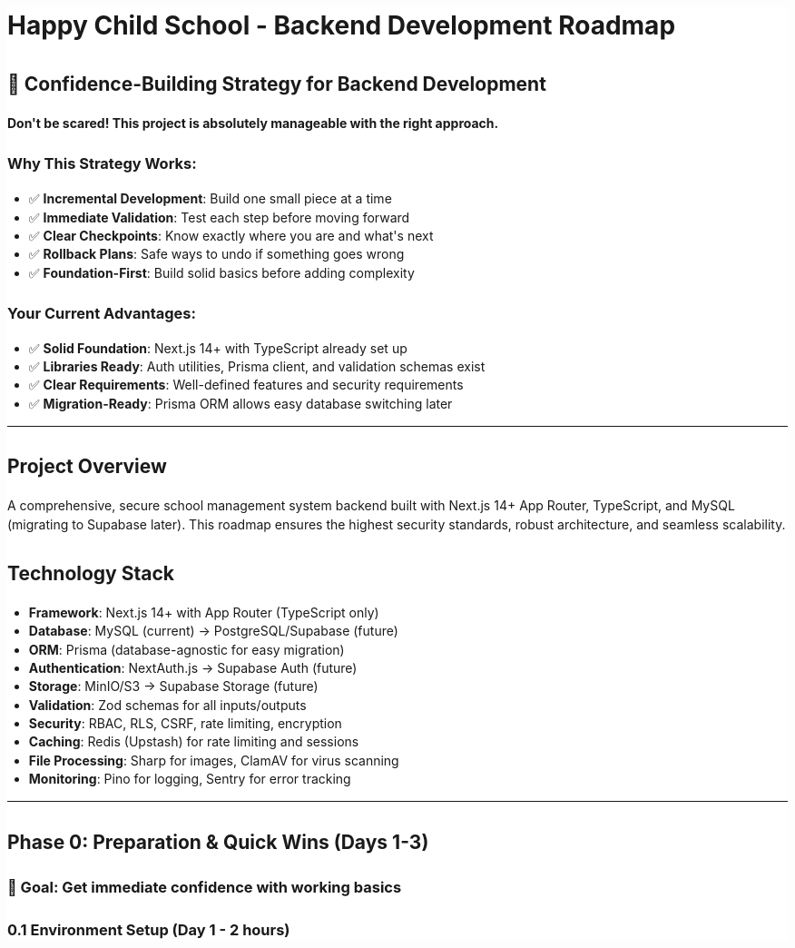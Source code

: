 # Happy Child School - Backend Development Roadmap

## 🚀 Confidence-Building Strategy for Backend Development

**Don't be scared! This project is absolutely manageable with the right approach.**

### Why This Strategy Works:
- ✅ **Incremental Development**: Build one small piece at a time
- ✅ **Immediate Validation**: Test each step before moving forward
- ✅ **Clear Checkpoints**: Know exactly where you are and what's next
- ✅ **Rollback Plans**: Safe ways to undo if something goes wrong
- ✅ **Foundation-First**: Build solid basics before adding complexity

### Your Current Advantages:
- ✅ **Solid Foundation**: Next.js 14+ with TypeScript already set up
- ✅ **Libraries Ready**: Auth utilities, Prisma client, and validation schemas exist
- ✅ **Clear Requirements**: Well-defined features and security requirements
- ✅ **Migration-Ready**: Prisma ORM allows easy database switching later

---

## Project Overview

A comprehensive, secure school management system backend built with Next.js 14+ App Router, TypeScript, and MySQL (migrating to Supabase later). This roadmap ensures the highest security standards, robust architecture, and seamless scalability.

## Technology Stack

- **Framework**: Next.js 14+ with App Router (TypeScript only)
- **Database**: MySQL (current) → PostgreSQL/Supabase (future)
- **ORM**: Prisma (database-agnostic for easy migration)
- **Authentication**: NextAuth.js → Supabase Auth (future)
- **Storage**: MinIO/S3 → Supabase Storage (future)
- **Validation**: Zod schemas for all inputs/outputs
- **Security**: RBAC, RLS, CSRF, rate limiting, encryption
- **Caching**: Redis (Upstash) for rate limiting and sessions
- **File Processing**: Sharp for images, ClamAV for virus scanning
- **Monitoring**: Pino for logging, Sentry for error tracking

---

## Phase 0: Preparation & Quick Wins (Days 1-3)

### 🎯 Goal: Get immediate confidence with working basics

### 0.1 Environment Setup (Day 1 - 2 hours)
